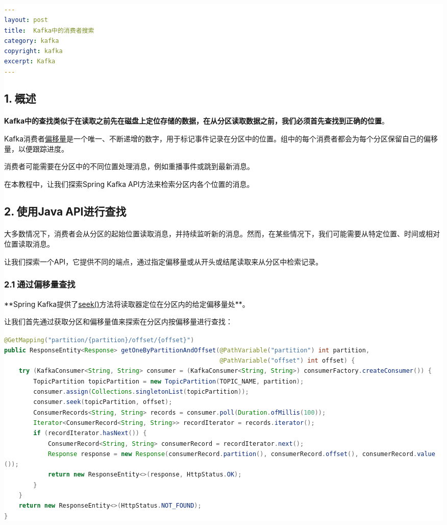 ```yaml
---
layout: post
title:  Kafka中的消费者搜索
category: kafka
copyright: kafka
excerpt: Kafka
---
```


## 1. 概述

**Kafka中的查找类似于在读取之前先在磁盘上定位存储的数据，在从分区读取数据之前，我们必须首先查找到正确的位置**。 

Kafka消费者[偏移量](https://www.baeldung.com/kafka-commit-offsets#what-is-offset)是一个唯一、不断递增的数字，用于标记事件记录在分区中的位置。组中的每个消费者都会为每个分区保留自己的偏移量，以便跟踪进度。

消费者可能需要在分区中的不同位置处理消息，例如重播事件或跳到最新消息。

在本教程中，让我们探索Spring Kafka API方法来检索分区内各个位置的消息。

## 2. 使用Java API进行查找

大多数情况下，消费者会从分区的起始位置读取消息，并持续监听新的消息。然而，在某些情况下，我们可能需要从特定位置、时间或相对位置读取消息。

让我们探索一个API，它提供不同的端点，通过指定偏移量或从开头或结尾读取来从分区中检索记录。

### 2.1 通过偏移量查找

**Spring Kafka提供了[seek()](https://kafka.apache.org/0100/javadoc/org/apache/kafka/clients/consumer/KafkaConsumer.html#seek(org.apache.kafka.common.TopicPartition,long))方法将读取器定位在分区内的给定偏移量处**。

让我们首先通过获取分区和偏移量值来探索在分区内按偏移量进行查找：

```java
@GetMapping("partition/{partition}/offset/{offset}")
public ResponseEntity<Response> getOneByPartitionAndOffset(@PathVariable("partition") int partition,
                                                           @PathVariable("offset") int offset) {
    try (KafkaConsumer<String, String> consumer = (KafkaConsumer<String, String>) consumerFactory.createConsumer()) {
        TopicPartition topicPartition = new TopicPartition(TOPIC_NAME, partition);
        consumer.assign(Collections.singletonList(topicPartition));
        consumer.seek(topicPartition, offset);
        ConsumerRecords<String, String> records = consumer.poll(Duration.ofMillis(100));
        Iterator<ConsumerRecord<String, String>> recordIterator = records.iterator();
        if (recordIterator.hasNext()) {
            ConsumerRecord<String, String> consumerRecord = recordIterator.next();
            Response response = new Response(consumerRecord.partition(), consumerRecord.offset(), consumerRecord.value());
            return new ResponseEntity<>(response, HttpStatus.OK);
        }
    }
    return new ResponseEntity<>(HttpStatus.NOT_FOUND);
}
```
